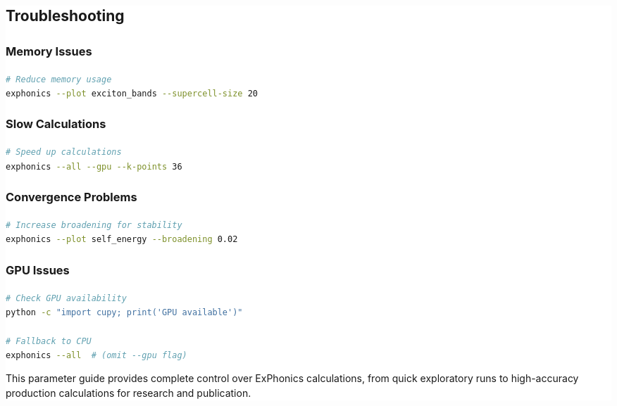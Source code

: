 ## Troubleshooting

### **Memory Issues**
```bash
# Reduce memory usage
exphonics --plot exciton_bands --supercell-size 20
```

### **Slow Calculations**
```bash
# Speed up calculations
exphonics --all --gpu --k-points 36
```

### **Convergence Problems**
```bash
# Increase broadening for stability
exphonics --plot self_energy --broadening 0.02
```

### **GPU Issues**
```bash
# Check GPU availability
python -c "import cupy; print('GPU available')"

# Fallback to CPU
exphonics --all  # (omit --gpu flag)
```

This parameter guide provides complete control over ExPhonics calculations, from quick exploratory runs to high-accuracy production calculations for research and publication.
